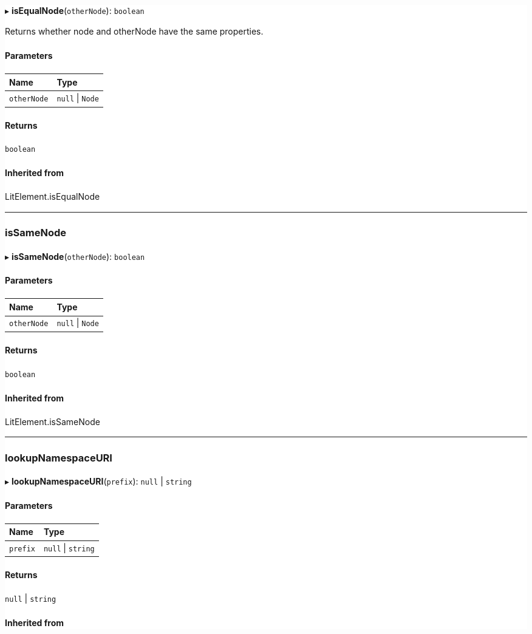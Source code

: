 ▸ **isEqualNode**(`otherNode`): `boolean`

Returns whether node and otherNode have the same properties.

#### Parameters

| Name        | Type             |
| :---------- | :--------------- |
| `otherNode` | `null` \| `Node` |

#### Returns

`boolean`

#### Inherited from

LitElement.isEqualNode

---

### isSameNode

▸ **isSameNode**(`otherNode`): `boolean`

#### Parameters

| Name        | Type             |
| :---------- | :--------------- |
| `otherNode` | `null` \| `Node` |

#### Returns

`boolean`

#### Inherited from

LitElement.isSameNode

---

### lookupNamespaceURI

▸ **lookupNamespaceURI**(`prefix`): `null` \| `string`

#### Parameters

| Name     | Type               |
| :------- | :----------------- |
| `prefix` | `null` \| `string` |

#### Returns

`null` \| `string`

#### Inherited from
